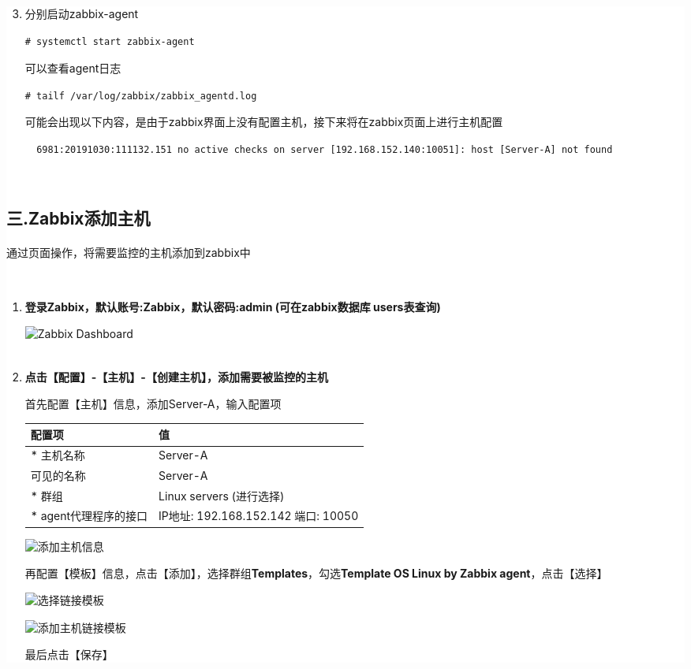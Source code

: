 3. 分别启动zabbix-agent

   ```shell
   # systemctl start zabbix-agent
   ```

   可以查看agent日志

   ```shell
   # tailf /var/log/zabbix/zabbix_agentd.log
   ```

   <div id="agent_host_not_found"></div>可能会出现以下内容，是由于zabbix界面上没有配置主机，接下来将在zabbix页面上进行主机配置

   ```txt
     6981:20191030:111132.151 no active checks on server [192.168.152.140:10051]: host [Server-A] not found
   ```

   </br>

## 三.Zabbix添加主机

通过页面操作，将需要监控的主机添加到zabbix中

</br>

1. **登录Zabbix，默认账号:Zabbix，默认密码:admin (可在zabbix数据库 users表查询)**

   ![Zabbix Dashboard](https://img2018.cnblogs.com/blog/1697941/201910/1697941-20191030112702013-1417845140.png)

   </br>

2. <div id="create_host_base_info"><strong>点击【配置】-【主机】-【创建主机】，添加需要被监控的主机</strong></div>

   首先配置【主机】信息，添加Server-A，输入配置项

   | 配置项                | 值                                    |
   | --------------------- | ------------------------------------- |
   | * 主机名称            | Server-A                              |
   | 可见的名称            | Server-A                              |
   | * 群组                | Linux servers  (进行选择)             |
   | * agent代理程序的接口 | IP地址: 192.168.152.142   端口: 10050 |

   ![添加主机信息](https://img2018.cnblogs.com/blog/1697941/201910/1697941-20191030113023989-959676857.png)

   

   <div id="link_template_os_linux_by_zabbix_agent">再配置【模板】信息，点击【添加】，选择群组<strong>Templates</strong>，勾选<strong>Template OS Linux by Zabbix agent</strong>，点击【选择】</div>

   ![选择链接模板](https://img2018.cnblogs.com/blog/1697941/201910/1697941-20191030152929467-1795333932.png)

   ![添加主机链接模板](https://img2018.cnblogs.com/blog/1697941/201910/1697941-20191030115004021-1613164389.png)

   最后点击【保存】
